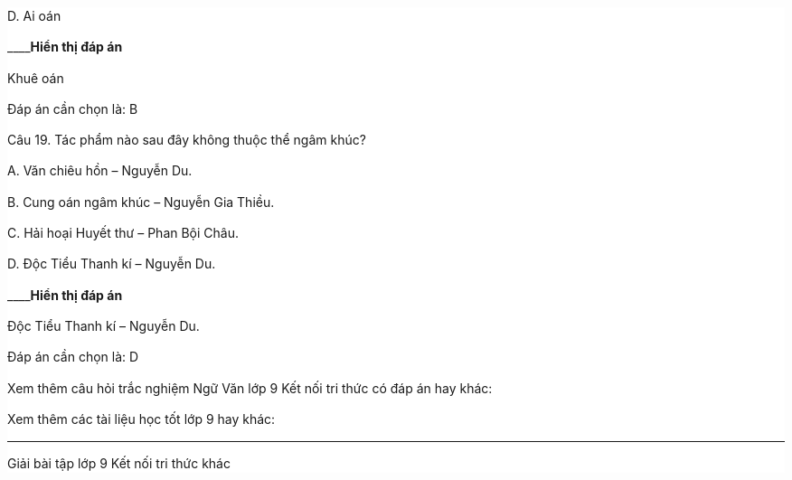 D. Ai oán

____**Hiển thị đáp án**

Khuê oán

Đáp án cần chọn là: B

Câu 19. Tác phẩm nào sau đây không thuộc thể ngâm khúc?

A. Văn chiêu hồn – Nguyễn Du.

B. Cung oán ngâm khúc – Nguyễn Gia Thiều.

C. Hải hoại Huyết thư – Phan Bội Châu.

D. Độc Tiểu Thanh kí – Nguyễn Du.

____**Hiển thị đáp án**

Độc Tiểu Thanh kí – Nguyễn Du.

Đáp án cần chọn là: D

Xem thêm câu hỏi trắc nghiệm Ngữ Văn lớp 9 Kết nối tri thức có đáp án hay khác:

Xem thêm các tài liệu học tốt lớp 9 hay khác:

* * *

Giải bài tập lớp 9 Kết nối tri thức khác
